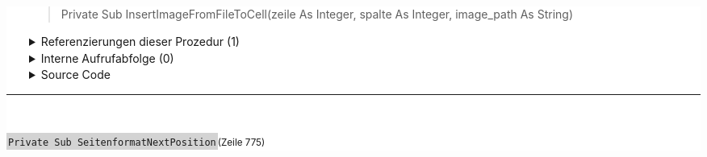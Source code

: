 <div style="padding-left:2em;">

>  Private Sub InsertImageFromFileToCell(zeile As Integer, spalte As Integer, image_path As String)




<details><summary> Referenzierungen dieser Prozedur (1)</summary></details

</div>













<details><summary>      Interne Aufrufabfolge (0)</summary></details>







<details><summary>      Source Code</summary></details>


</div>


---





























﻿














<a name="SeitenformatNextPosition"></a>
<span style="background-color: lightgrey; padding: 2px;">```Private Sub SeitenformatNextPosition```</span><small>(Zeile 775)</small>
